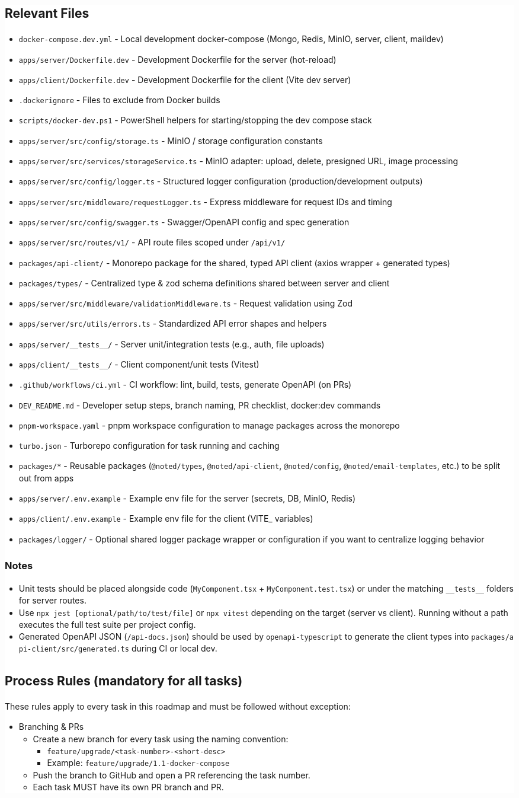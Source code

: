 ## Relevant Files

- `docker-compose.dev.yml` - Local development docker-compose (Mongo, Redis, MinIO, server, client, maildev)
- `apps/server/Dockerfile.dev` - Development Dockerfile for the server (hot-reload)
- `apps/client/Dockerfile.dev` - Development Dockerfile for the client (Vite dev server)
- `.dockerignore` - Files to exclude from Docker builds
- `scripts/docker-dev.ps1` - PowerShell helpers for starting/stopping the dev compose stack
- `apps/server/src/config/storage.ts` - MinIO / storage configuration constants
- `apps/server/src/services/storageService.ts` - MinIO adapter: upload, delete, presigned URL, image processing
- `apps/server/src/config/logger.ts` - Structured logger configuration (production/development outputs)
- `apps/server/src/middleware/requestLogger.ts` - Express middleware for request IDs and timing
- `apps/server/src/config/swagger.ts` - Swagger/OpenAPI config and spec generation
- `apps/server/src/routes/v1/` - API route files scoped under `/api/v1/`
- `packages/api-client/` - Monorepo package for the shared, typed API client (axios wrapper + generated types)
- `packages/types/` - Centralized type & zod schema definitions shared between server and client
- `apps/server/src/middleware/validationMiddleware.ts` - Request validation using Zod
- `apps/server/src/utils/errors.ts` - Standardized API error shapes and helpers
- `apps/server/__tests__/` - Server unit/integration tests (e.g., auth, file uploads)
- `apps/client/__tests__/` - Client component/unit tests (Vitest)
- `.github/workflows/ci.yml` - CI workflow: lint, build, tests, generate OpenAPI (on PRs)
- `DEV_README.md` - Developer setup steps, branch naming, PR checklist, docker:dev commands

- `pnpm-workspace.yaml` - pnpm workspace configuration to manage packages across the monorepo
- `turbo.json` - Turborepo configuration for task running and caching
- `packages/*` - Reusable packages (`@noted/types`, `@noted/api-client`, `@noted/config`, `@noted/email-templates`, etc.) to be split out from apps
- `apps/server/.env.example` - Example env file for the server (secrets, DB, MinIO, Redis)
- `apps/client/.env.example` - Example env file for the client (VITE_ variables)
- `packages/logger/` - Optional shared logger package wrapper or configuration if you want to centralize logging behavior


### Notes

- Unit tests should be placed alongside code (`MyComponent.tsx` + `MyComponent.test.tsx`) or under the matching `__tests__` folders for server routes.
- Use `npx jest [optional/path/to/test/file]` or `npx vitest` depending on the target (server vs client). Running without a path executes the full test suite per project config.
- Generated OpenAPI JSON (`/api-docs.json`) should be used by `openapi-typescript` to generate the client types into `packages/api-client/src/generated.ts` during CI or local dev.

## Process Rules (mandatory for all tasks)

These rules apply to every task in this roadmap and must be followed without exception:

- Branching & PRs
  - Create a new branch for every task using the naming convention:
    - `feature/upgrade/<task-number>-<short-desc>`
    - Example: `feature/upgrade/1.1-docker-compose`
  - Push the branch to GitHub and open a PR referencing the task number.
  - Each task MUST have its own PR branch and PR.
